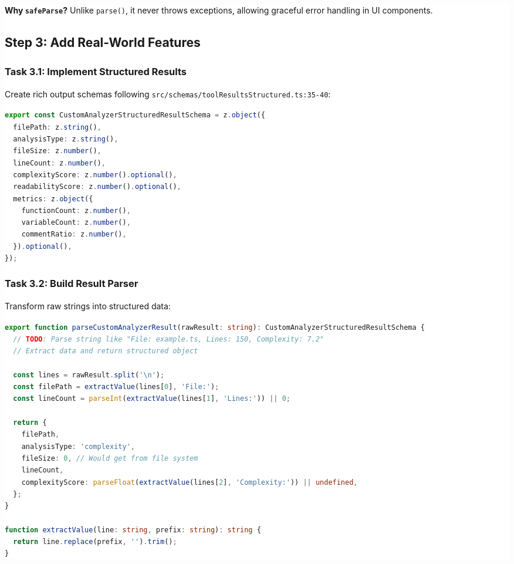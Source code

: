 **Why `safeParse`?** Unlike `parse()`, it never throws exceptions, allowing graceful error handling in UI components.

## Step 3: Add Real-World Features

### Task 3.1: Implement Structured Results

Create rich output schemas following `src/schemas/toolResultsStructured.ts:35-40`:

```typescript
export const CustomAnalyzerStructuredResultSchema = z.object({
  filePath: z.string(),
  analysisType: z.string(),
  fileSize: z.number(),
  lineCount: z.number(),
  complexityScore: z.number().optional(),
  readabilityScore: z.number().optional(),
  metrics: z.object({
    functionCount: z.number(),
    variableCount: z.number(),
    commentRatio: z.number(),
  }).optional(),
});
```

### Task 3.2: Build Result Parser

Transform raw strings into structured data:

```typescript
export function parseCustomAnalyzerResult(rawResult: string): CustomAnalyzerStructuredResultSchema {
  // TODO: Parse string like "File: example.ts, Lines: 150, Complexity: 7.2"
  // Extract data and return structured object
  
  const lines = rawResult.split('\n');
  const filePath = extractValue(lines[0], 'File:');
  const lineCount = parseInt(extractValue(lines[1], 'Lines:')) || 0;
  
  return {
    filePath,
    analysisType: 'complexity',
    fileSize: 0, // Would get from file system
    lineCount,
    complexityScore: parseFloat(extractValue(lines[2], 'Complexity:')) || undefined,
  };
}

function extractValue(line: string, prefix: string): string {
  return line.replace(prefix, '').trim();
}
```

